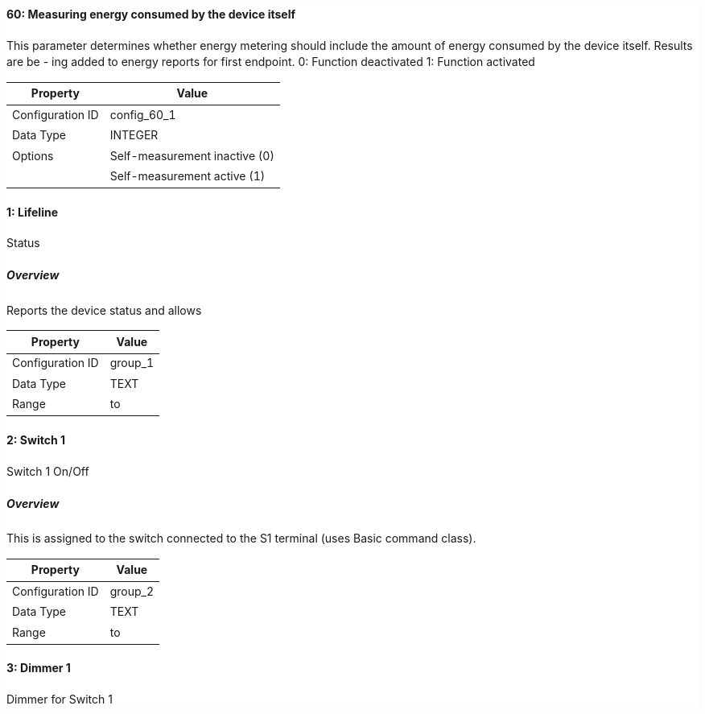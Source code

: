 
#### 60: Measuring energy consumed by the device itself

This parameter determines whether energy metering should include the amount of energy consumed by the device itself. Results are be - ing added to energy reports for first endpoint. 0: Function deactivated 1: Function activated


| Property         | Value    |
|------------------|----------|
| Configuration ID | config_60_1 |
| Data Type        | INTEGER || Default Value | 0 |
| Options | Self-measurement inactive (0) |
|  | Self-measurement active (1) |


#### 1: Lifeline

Status  


##### Overview 

Reports the device status and allows


| Property         | Value    |
|------------------|----------|
| Configuration ID | group_1 |
| Data Type        | TEXT |
| Range |  to  |


#### 2: Switch 1

Switch 1 On/Off  


##### Overview 

This is assigned to the switch connected to the S1 terminal (uses Basic command class).


| Property         | Value    |
|------------------|----------|
| Configuration ID | group_2 |
| Data Type        | TEXT |
| Range |  to  |


#### 3: Dimmer 1

Dimmer for Switch 1
